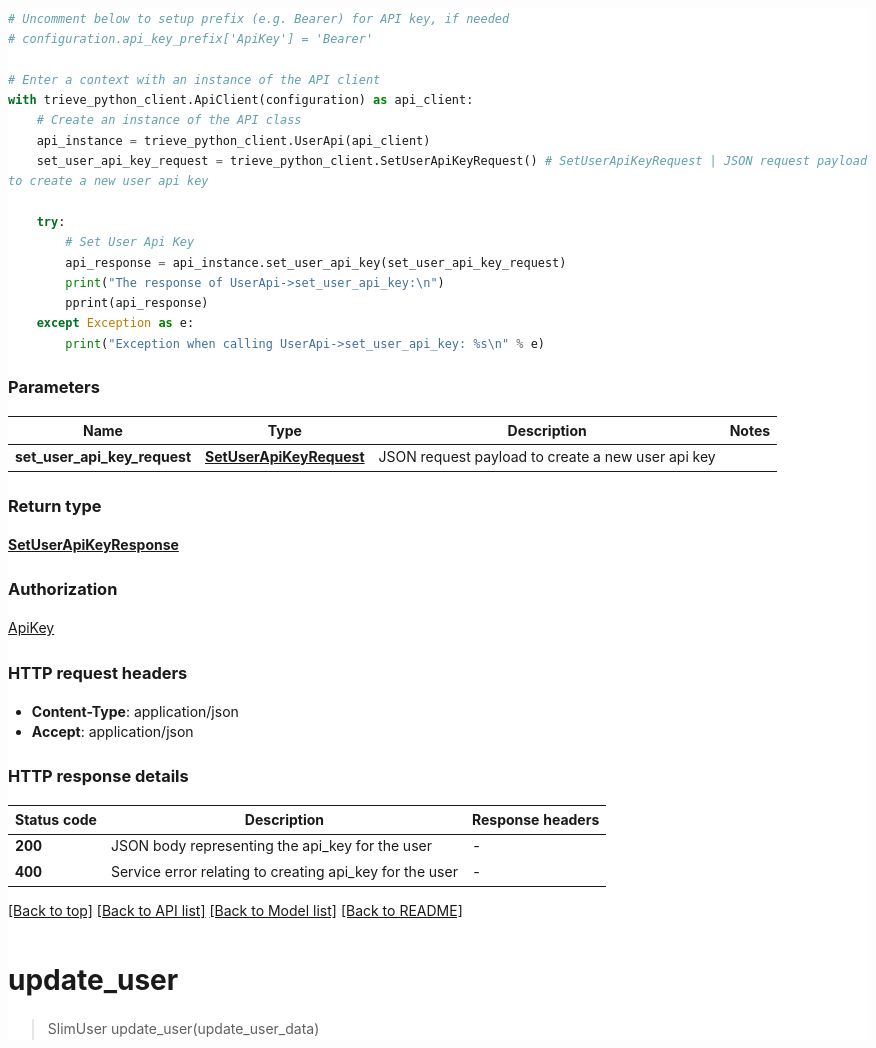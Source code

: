 ```python
# Uncomment below to setup prefix (e.g. Bearer) for API key, if needed
# configuration.api_key_prefix['ApiKey'] = 'Bearer'

# Enter a context with an instance of the API client
with trieve_python_client.ApiClient(configuration) as api_client:
    # Create an instance of the API class
    api_instance = trieve_python_client.UserApi(api_client)
    set_user_api_key_request = trieve_python_client.SetUserApiKeyRequest() # SetUserApiKeyRequest | JSON request payload to create a new user api key

    try:
        # Set User Api Key
        api_response = api_instance.set_user_api_key(set_user_api_key_request)
        print("The response of UserApi->set_user_api_key:\n")
        pprint(api_response)
    except Exception as e:
        print("Exception when calling UserApi->set_user_api_key: %s\n" % e)
```



### Parameters


Name | Type | Description  | Notes
------------- | ------------- | ------------- | -------------
 **set_user_api_key_request** | [**SetUserApiKeyRequest**](SetUserApiKeyRequest.md)| JSON request payload to create a new user api key | 

### Return type

[**SetUserApiKeyResponse**](SetUserApiKeyResponse.md)

### Authorization

[ApiKey](../README.md#ApiKey)

### HTTP request headers

 - **Content-Type**: application/json
 - **Accept**: application/json

### HTTP response details

| Status code | Description | Response headers |
|-------------|-------------|------------------|
**200** | JSON body representing the api_key for the user |  -  |
**400** | Service error relating to creating api_key for the user |  -  |

[[Back to top]](#) [[Back to API list]](../README.md#documentation-for-api-endpoints) [[Back to Model list]](../README.md#documentation-for-models) [[Back to README]](../README.md)

# **update_user**
> SlimUser update_user(update_user_data)
